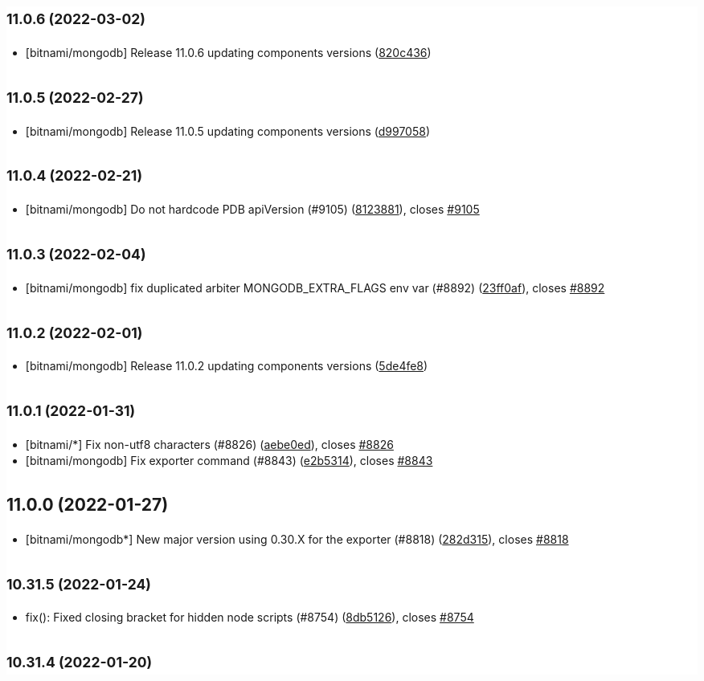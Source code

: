 ## <small>11.0.6 (2022-03-02)</small>

* [bitnami/mongodb] Release 11.0.6 updating components versions ([820c436](https://github.com/bitnami/charts/commit/820c436bc06c963e0e5e3a472c2986b226470e49))

## <small>11.0.5 (2022-02-27)</small>

* [bitnami/mongodb] Release 11.0.5 updating components versions ([d997058](https://github.com/bitnami/charts/commit/d997058e6f9c99826242c0ae6d19ccc1cdc2106a))

## <small>11.0.4 (2022-02-21)</small>

* [bitnami/mongodb] Do not hardcode PDB apiVersion (#9105) ([8123881](https://github.com/bitnami/charts/commit/81238811d4a6d09b2946dff7c0b65881449b2c4f)), closes [#9105](https://github.com/bitnami/charts/issues/9105)

## <small>11.0.3 (2022-02-04)</small>

* [bitnami/mongodb] fix duplicated arbiter MONGODB_EXTRA_FLAGS env var (#8892) ([23ff0af](https://github.com/bitnami/charts/commit/23ff0afe07cc5d78f824c11fc969be174879424e)), closes [#8892](https://github.com/bitnami/charts/issues/8892)

## <small>11.0.2 (2022-02-01)</small>

* [bitnami/mongodb] Release 11.0.2 updating components versions ([5de4fe8](https://github.com/bitnami/charts/commit/5de4fe8011b189e5a6a280e9a9a1e56dd57fc863))

## <small>11.0.1 (2022-01-31)</small>

* [bitnami/*] Fix non-utf8 characters (#8826) ([aebe0ed](https://github.com/bitnami/charts/commit/aebe0ed63d845e1e2b38751103810adf200b18f5)), closes [#8826](https://github.com/bitnami/charts/issues/8826)
* [bitnami/mongodb] Fix exporter command (#8843) ([e2b5314](https://github.com/bitnami/charts/commit/e2b53140f8ecb2b0c1886c76d32f3c0a8e7bbf2f)), closes [#8843](https://github.com/bitnami/charts/issues/8843)

## 11.0.0 (2022-01-27)

* [bitnami/mongodb*] New major version using 0.30.X for the exporter (#8818) ([282d315](https://github.com/bitnami/charts/commit/282d315386d6f7f20a65ea3b7a46bb26cc95fa15)), closes [#8818](https://github.com/bitnami/charts/issues/8818)

## <small>10.31.5 (2022-01-24)</small>

* fix(): Fixed closing bracket for hidden node scripts (#8754) ([8db5126](https://github.com/bitnami/charts/commit/8db51260fb7656d3301c612b6263ee459a09ba0d)), closes [#8754](https://github.com/bitnami/charts/issues/8754)

## <small>10.31.4 (2022-01-20)</small>
